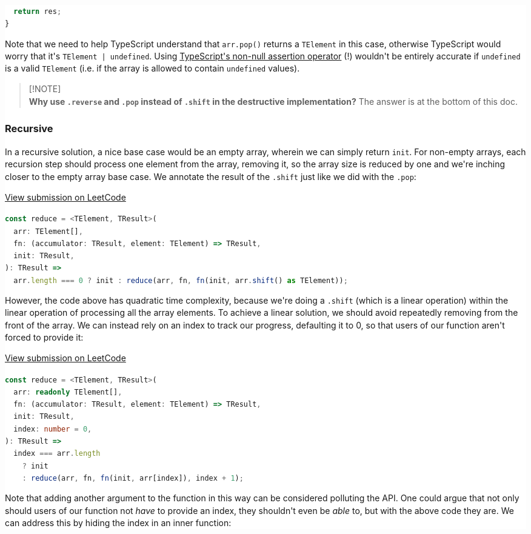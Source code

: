 ```typescript []
  return res;
}
```

Note that we need to help TypeScript understand that `arr.pop()` returns a `TElement` in this case, otherwise TypeScript would worry that it's `TElement | undefined`. Using [TypeScript's non-null assertion operator](https://www.typescriptlang.org/docs/handbook/2/everyday-types.html#non-null-assertion-operator-postfix-) (!) wouldn't be entirely accurate if `undefined` is a valid `TElement` (i.e. if the array is allowed to contain `undefined` values).

> \[!NOTE]\
> **Why use `.reverse` and `.pop` instead of `.shift` in the destructive implementation?** The answer is at the bottom of this doc.

### Recursive

In a recursive solution, a nice base case would be an empty array, wherein we can simply return `init`. For non-empty arrays, each recursion step should process one element from the array, removing it, so the array size is reduced by one and we're inching closer to the empty array base case. We annotate the result of the `.shift` just like we did with the `.pop`:

[View submission on LeetCode](https://leetcode.com/problems/array-reduce-transformation/submissions/1382534272/)

```typescript []
const reduce = <TElement, TResult>(
  arr: TElement[],
  fn: (accumulator: TResult, element: TElement) => TResult,
  init: TResult,
): TResult =>
  arr.length === 0 ? init : reduce(arr, fn, fn(init, arr.shift() as TElement));
```

However, the code above has quadratic time complexity, because we're doing a `.shift` (which is a linear operation) within the linear operation of processing all the array elements. To achieve a linear solution, we should avoid repeatedly removing from the front of the array. We can instead rely on an index to track our progress, defaulting it to 0, so that users of our function aren't forced to provide it:

[View submission on LeetCode](https://leetcode.com/problems/array-reduce-transformation/submissions/1378769940/)

```typescript []
const reduce = <TElement, TResult>(
  arr: readonly TElement[],
  fn: (accumulator: TResult, element: TElement) => TResult,
  init: TResult,
  index: number = 0,
): TResult =>
  index === arr.length
    ? init
    : reduce(arr, fn, fn(init, arr[index]), index + 1);
```

Note that adding another argument to the function in this way can be considered polluting the API. One could argue that not only should users of our function not _have_ to provide an index, they shouldn't even be _able_ to, but with the above code they are. We can address this by hiding the index in an inner function:
